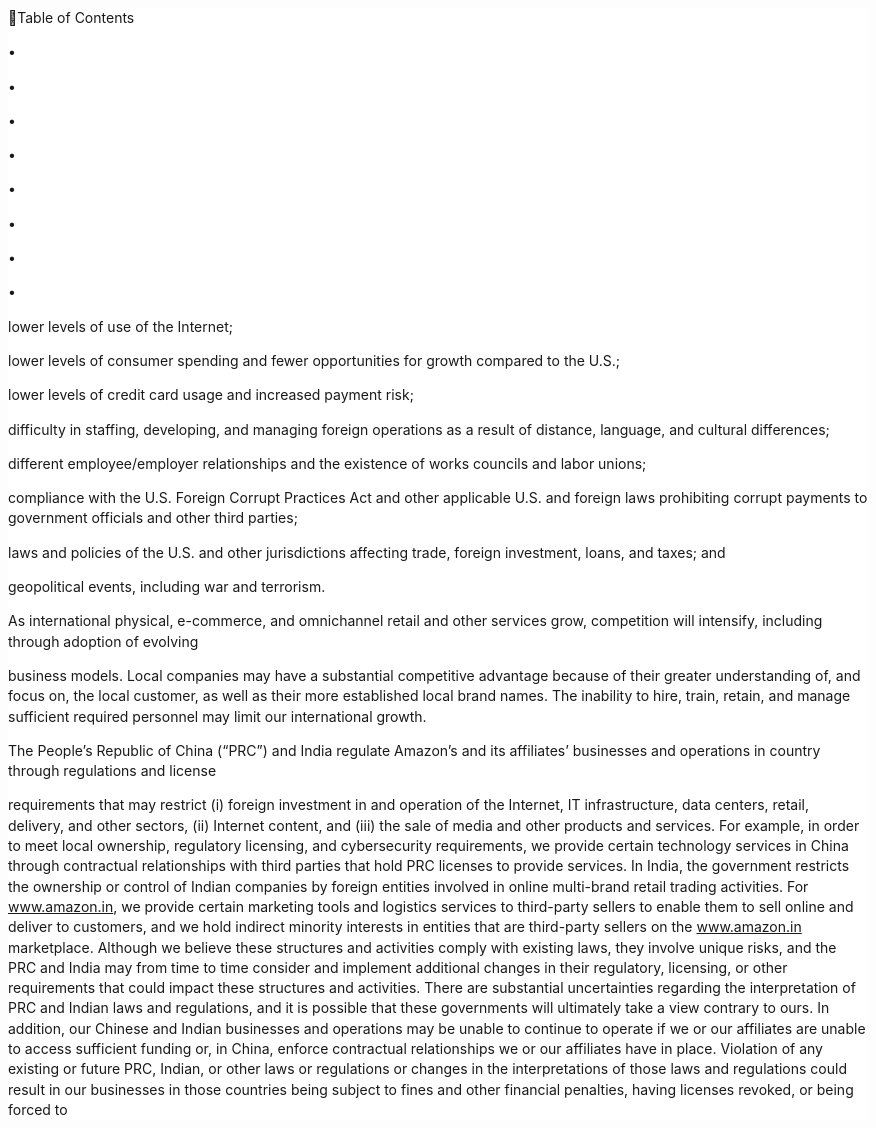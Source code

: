 Table of Contents

•

•

•

•

•

•

•

•

lower levels of use of the Internet;

lower levels of consumer spending and fewer opportunities for growth compared to the U.S.;

lower levels of credit card usage and increased payment risk;

difficulty in staffing, developing, and managing foreign operations as a result of distance, language, and cultural differences;

different employee/employer relationships and the existence of works councils and labor unions;

compliance with the U.S. Foreign Corrupt Practices Act and other applicable U.S. and foreign laws prohibiting corrupt payments to government officials
and other third parties;

laws and policies of the U.S. and other jurisdictions affecting trade, foreign investment, loans, and taxes; and

geopolitical events, including war and terrorism.

As international physical, e-commerce, and omnichannel retail and other services grow, competition will intensify, including through adoption of evolving

business models. Local companies may have a substantial competitive advantage because of their greater understanding of, and focus on, the local customer, as
well as their more established local brand names. The inability to hire, train, retain, and manage sufficient required personnel may limit our international growth.

The People’s Republic of China (“PRC”) and India regulate Amazon’s and its affiliates’ businesses and operations in country through regulations and license

requirements that may restrict (i) foreign investment in and operation of the Internet, IT infrastructure, data centers, retail, delivery, and other sectors, (ii) Internet
content, and (iii) the sale of media and other products and services. For example, in order to meet local ownership, regulatory licensing, and cybersecurity
requirements, we provide certain technology services in China through contractual relationships with third parties that hold PRC licenses to provide services. In
India, the government restricts the ownership or control of Indian companies by foreign entities involved in online multi-brand retail trading activities. For
www.amazon.in, we provide certain marketing tools and logistics services to third-party sellers to enable them to sell online and deliver to customers, and we hold
indirect minority interests in entities that are third-party sellers on the www.amazon.in marketplace. Although we believe these structures and activities comply
with existing laws, they involve unique risks, and the PRC and India may from time to time consider and implement additional changes in their regulatory,
licensing, or other requirements that could impact these structures and activities. There are substantial uncertainties regarding the interpretation of PRC and Indian
laws and regulations, and it is possible that these governments will ultimately take a view contrary to ours. In addition, our Chinese and Indian businesses and
operations may be unable to continue to operate if we or our affiliates are unable to access sufficient funding or, in China, enforce contractual relationships we or
our affiliates have in place. Violation of any existing or future PRC, Indian, or other laws or regulations or changes in the interpretations of those laws and
regulations could result in our businesses in those countries being subject to fines and other financial penalties, having licenses revoked, or being forced to
